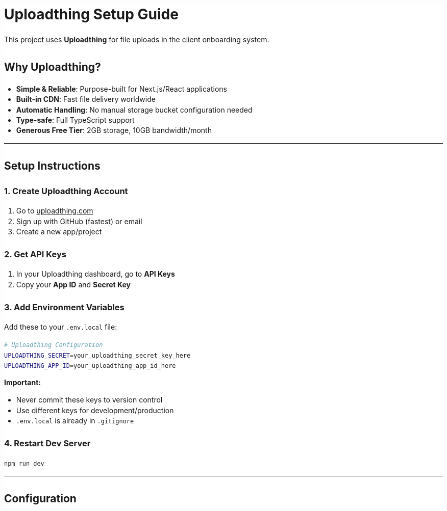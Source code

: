 # Uploadthing Setup Guide

This project uses **Uploadthing** for file uploads in the client onboarding system.

## Why Uploadthing?

- **Simple & Reliable**: Purpose-built for Next.js/React applications
- **Built-in CDN**: Fast file delivery worldwide
- **Automatic Handling**: No manual storage bucket configuration needed
- **Type-safe**: Full TypeScript support
- **Generous Free Tier**: 2GB storage, 10GB bandwidth/month

---

## Setup Instructions

### 1. Create Uploadthing Account

1. Go to [uploadthing.com](https://uploadthing.com)
2. Sign up with GitHub (fastest) or email
3. Create a new app/project

### 2. Get API Keys

1. In your Uploadthing dashboard, go to **API Keys**
2. Copy your **App ID** and **Secret Key**

### 3. Add Environment Variables

Add these to your `.env.local` file:

```bash
# Uploadthing Configuration
UPLOADTHING_SECRET=your_uploadthing_secret_key_here
UPLOADTHING_APP_ID=your_uploadthing_app_id_here
```

**Important:** 
- Never commit these keys to version control
- Use different keys for development/production
- `.env.local` is already in `.gitignore`

### 4. Restart Dev Server

```bash
npm run dev
```

---

## Configuration
